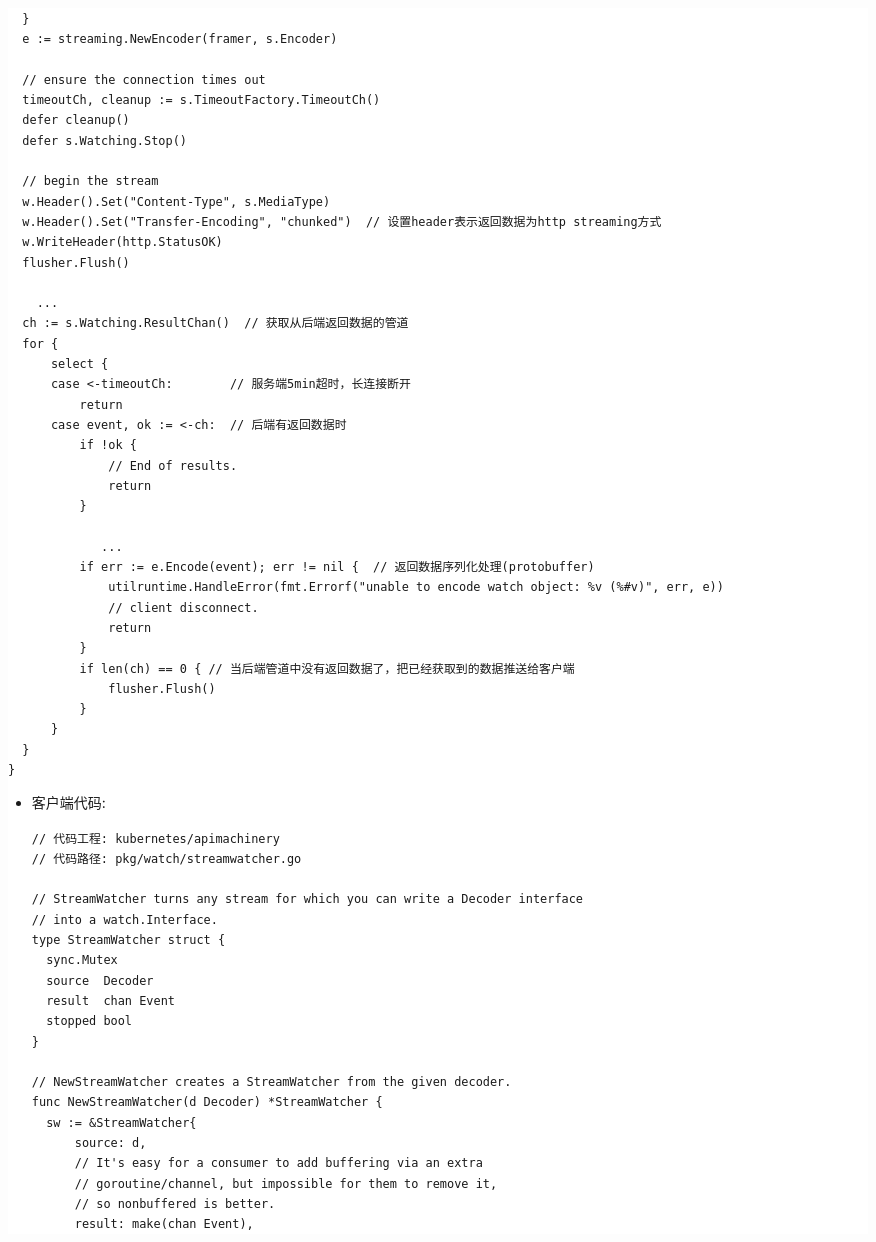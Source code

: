   ```
  	}
  	e := streaming.NewEncoder(framer, s.Encoder)

  	// ensure the connection times out
  	timeoutCh, cleanup := s.TimeoutFactory.TimeoutCh()
  	defer cleanup()
  	defer s.Watching.Stop()

  	// begin the stream
  	w.Header().Set("Content-Type", s.MediaType)
  	w.Header().Set("Transfer-Encoding", "chunked")  // 设置header表示返回数据为http streaming方式
  	w.WriteHeader(http.StatusOK)
  	flusher.Flush()

      ...
  	ch := s.Watching.ResultChan()  // 获取从后端返回数据的管道
  	for {
  		select {
  		case <-timeoutCh:        // 服务端5min超时，长连接断开
  			return
  		case event, ok := <-ch:  // 后端有返回数据时
  			if !ok {
  				// End of results.
  				return
  			}

               ...
  			if err := e.Encode(event); err != nil {  // 返回数据序列化处理(protobuffer)
  				utilruntime.HandleError(fmt.Errorf("unable to encode watch object: %v (%#v)", err, e))
  				// client disconnect.
  				return
  			}
  			if len(ch) == 0 { // 当后端管道中没有返回数据了，把已经获取到的数据推送给客户端
  				flusher.Flush()
  			}
  		}
  	}
  }
  ```


- 客户端代码:  
  ```
  // 代码工程: kubernetes/apimachinery
  // 代码路径: pkg/watch/streamwatcher.go

  // StreamWatcher turns any stream for which you can write a Decoder interface
  // into a watch.Interface.
  type StreamWatcher struct {
  	sync.Mutex
  	source  Decoder
  	result  chan Event
  	stopped bool
  }

  // NewStreamWatcher creates a StreamWatcher from the given decoder.
  func NewStreamWatcher(d Decoder) *StreamWatcher {
  	sw := &StreamWatcher{
  		source: d,
  		// It's easy for a consumer to add buffering via an extra
  		// goroutine/channel, but impossible for them to remove it,
  		// so nonbuffered is better.
  		result: make(chan Event),
  ```